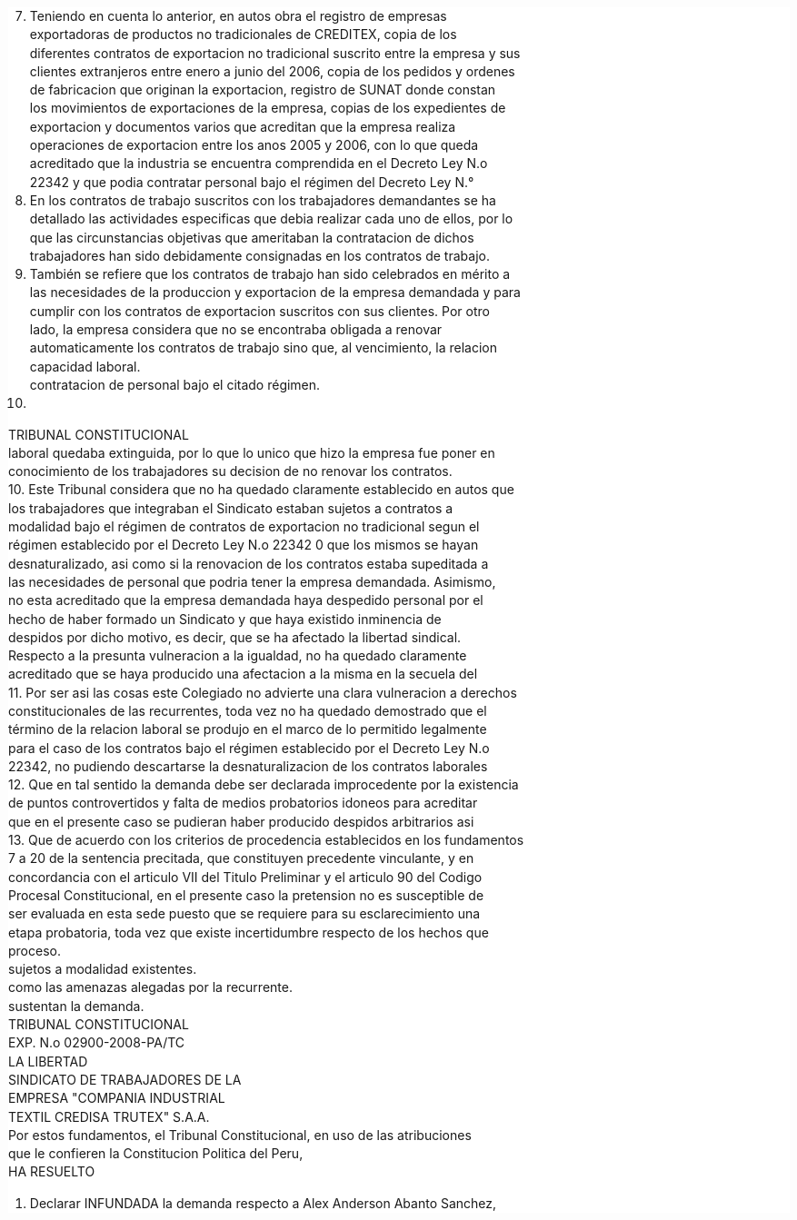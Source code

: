 7. Teniendo en cuenta lo anterior, en autos obra el registro de empresas  
exportadoras de productos no tradicionales de CREDITEX, copia de los  
diferentes contratos de exportacion no tradicional suscrito entre la empresa y sus  
clientes extranjeros entre enero a junio del 2006, copia de los pedidos y ordenes  
de fabricacion que originan la exportacion, registro de SUNAT donde constan  
los movimientos de exportaciones de la empresa, copias de los expedientes de  
exportacion y documentos varios que acreditan que la empresa realiza  
operaciones de exportacion entre los anos 2005 y 2006, con lo que queda  
acreditado que la industria se encuentra comprendida en el Decreto Ley N.o  
22342 y que podia contratar personal bajo el régimen del Decreto Ley N.°  
8. En los contratos de trabajo suscritos con los trabajadores demandantes se ha  
detallado las actividades especificas que debia realizar cada uno de ellos, por lo  
que las circunstancias objetivas que ameritaban la contratacion de dichos  
trabajadores han sido debidamente consignadas en los contratos de trabajo.  
9. También se refiere que los contratos de trabajo han sido celebrados en mérito a  
las necesidades de la produccion y exportacion de la empresa demandada y para  
cumplir con los contratos de exportacion suscritos con sus clientes. Por otro  
lado, la empresa considera que no se encontraba obligada a renovar  
automaticamente los contratos de trabajo sino que, al vencimiento, la relacion  
capacidad laboral.  
contratacion de personal bajo el citado régimen.  
22342.  
TRIBUNAL CONSTITUCIONAL  
laboral quedaba extinguida, por lo que lo unico que hizo la empresa fue poner en  
conocimiento de los trabajadores su decision de no renovar los contratos.  
10. Este Tribunal considera que no ha quedado claramente establecido en autos que  
los trabajadores que integraban el Sindicato estaban sujetos a contratos a  
modalidad bajo el régimen de contratos de exportacion no tradicional segun el  
régimen establecido por el Decreto Ley N.o 22342 0 que los mismos se hayan  
desnaturalizado, asi como si la renovacion de los contratos estaba supeditada a  
las necesidades de personal que podria tener la empresa demandada. Asimismo,  
no esta acreditado que la empresa demandada haya despedido personal por el  
hecho de haber formado un Sindicato y que haya existido inminencia de  
despidos por dicho motivo, es decir, que se ha afectado la libertad sindical.  
Respecto a la presunta vulneracion a la igualdad, no ha quedado claramente  
acreditado que se haya producido una afectacion a la misma en la secuela del  
11. Por ser asi las cosas este Colegiado no advierte una clara vulneracion a derechos  
constitucionales de las recurrentes, toda vez no ha quedado demostrado que el  
término de la relacion laboral se produjo en el marco de lo permitido legalmente  
para el caso de los contratos bajo el régimen establecido por el Decreto Ley N.o  
22342, no pudiendo descartarse la desnaturalizacion de los contratos laborales  
12. Que en tal sentido la demanda debe ser declarada improcedente por la existencia  
de puntos controvertidos y falta de medios probatorios idoneos para acreditar  
que en el presente caso se pudieran haber producido despidos arbitrarios asi  
13. Que de acuerdo con los criterios de procedencia establecidos en los fundamentos  
7 a 20 de la sentencia precitada, que constituyen precedente vinculante, y en  
concordancia con el articulo VII del Titulo Preliminar y el articulo 90 del Codigo  
Procesal Constitucional, en el presente caso la pretension no es susceptible de  
ser evaluada en esta sede puesto que se requiere para su esclarecimiento una  
etapa probatoria, toda vez que existe incertidumbre respecto de los hechos que  
proceso.  
sujetos a modalidad existentes.  
como las amenazas alegadas por la recurrente.  
sustentan la demanda.  
TRIBUNAL CONSTITUCIONAL  
EXP. N.o 02900-2008-PA/TC  
LA LIBERTAD  
SINDICATO DE TRABAJADORES DE LA  
EMPRESA "COMPANIA INDUSTRIAL  
TEXTIL CREDISA TRUTEX" S.A.A.  
Por estos fundamentos, el Tribunal Constitucional, en uso de las atribuciones  
que le confieren la Constitucion Politica del Peru,  
HA RESUELTO  
1. Declarar INFUNDADA la demanda respecto a Alex Anderson Abanto Sanchez,  
